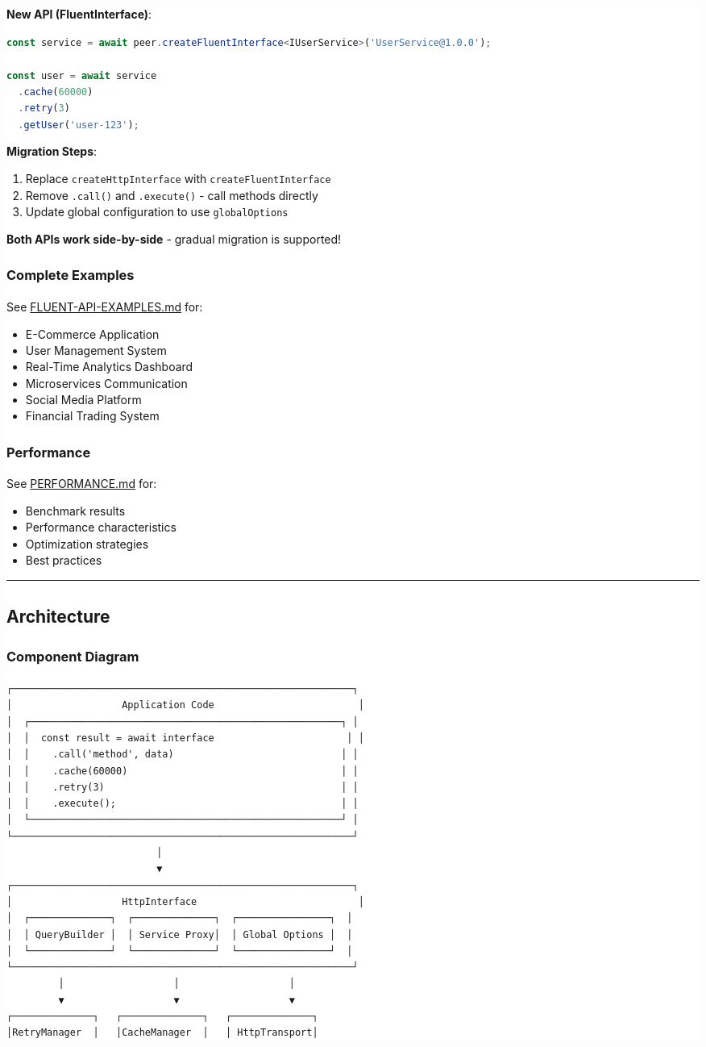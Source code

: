 **New API (FluentInterface)**:
```typescript
const service = await peer.createFluentInterface<IUserService>('UserService@1.0.0');

const user = await service
  .cache(60000)
  .retry(3)
  .getUser('user-123');
```

**Migration Steps**:

1. Replace `createHttpInterface` with `createFluentInterface`
2. Remove `.call()` and `.execute()` - call methods directly
3. Update global configuration to use `globalOptions`

**Both APIs work side-by-side** - gradual migration is supported!

### Complete Examples

See [FLUENT-API-EXAMPLES.md](./FLUENT-API-EXAMPLES.md) for:

- E-Commerce Application
- User Management System
- Real-Time Analytics Dashboard
- Microservices Communication
- Social Media Platform
- Financial Trading System

### Performance

See [PERFORMANCE.md](./PERFORMANCE.md) for:

- Benchmark results
- Performance characteristics
- Optimization strategies
- Best practices

---

## Architecture

### Component Diagram

```
┌───────────────────────────────────────────────────────────┐
│                   Application Code                         │
│  ┌──────────────────────────────────────────────────────┐ │
│  │  const result = await interface                       │ │
│  │    .call('method', data)                             │ │
│  │    .cache(60000)                                     │ │
│  │    .retry(3)                                         │ │
│  │    .execute();                                       │ │
│  └──────────────────────────────────────────────────────┘ │
└───────────────────────────────────────────────────────────┘
                          │
                          ▼
┌───────────────────────────────────────────────────────────┐
│                   HttpInterface                            │
│  ┌──────────────┐  ┌──────────────┐  ┌────────────────┐  │
│  │ QueryBuilder │  │ Service Proxy│  │ Global Options │  │
│  └──────────────┘  └──────────────┘  └────────────────┘  │
└───────────────────────────────────────────────────────────┘
         │                   │                   │
         ▼                   ▼                   ▼
┌──────────────┐   ┌──────────────┐   ┌──────────────┐
│RetryManager  │   │CacheManager  │   │ HttpTransport│
```